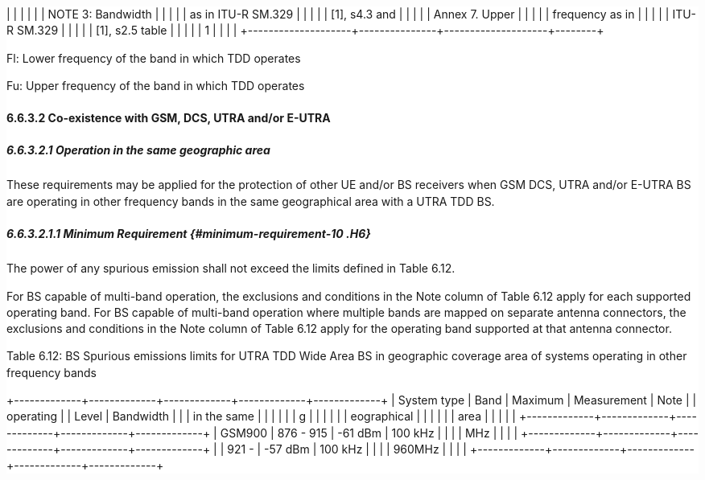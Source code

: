 |                    |               |                    |        |
| NOTE 3: Bandwidth  |               |                    |        |
| as in ITU-R SM.329 |               |                    |        |
| \[1\], s4.3 and    |               |                    |        |
| Annex 7. Upper     |               |                    |        |
| frequency as in    |               |                    |        |
| ITU-R SM.329       |               |                    |        |
| \[1\], s2.5 table  |               |                    |        |
| 1                  |               |                    |        |
+--------------------+---------------+--------------------+--------+

Fl: Lower frequency of the band in which TDD operates

Fu: Upper frequency of the band in which TDD operates

#### 6.6.3.2 Co-existence with GSM, DCS, UTRA and/or E-UTRA

##### 6.6.3.2.1 Operation in the same geographic area

These requirements may be applied for the protection of other UE and/or
BS receivers when GSM DCS, UTRA and/or E-UTRA BS are operating in other
frequency bands in the same geographical area with a UTRA TDD BS.

##### 6.6.3.2.1.1 Minimum Requirement {#minimum-requirement-10 .H6}

The power of any spurious emission shall not exceed the limits defined
in Table 6.12.

For BS capable of multi-band operation, the exclusions and conditions in
the Note column of Table 6.12 apply for each supported operating band.
For BS capable of multi-band operation where multiple bands are mapped
on separate antenna connectors, the exclusions and conditions in the
Note column of Table 6.12 apply for the operating band supported at that
antenna connector.

Table 6.12: BS Spurious emissions limits for UTRA TDD Wide Area BS in
geographic coverage area of systems operating in other frequency bands

+-------------+-------------+-------------+-------------+-------------+
| System type | Band        | Maximum     | Measurement | Note        |
| operating   |             | Level       | Bandwidth   |             |
| in the same |             |             |             |             |
| g           |             |             |             |             |
| eographical |             |             |             |             |
| area        |             |             |             |             |
+-------------+-------------+-------------+-------------+-------------+
| GSM900      | 876 - 915   | -61 dBm     | 100 kHz     |             |
|             | MHz         |             |             |             |
+-------------+-------------+-------------+-------------+-------------+
|             | 921 -       | -57 dBm     | 100 kHz     |             |
|             | 960MHz      |             |             |             |
+-------------+-------------+-------------+-------------+-------------+